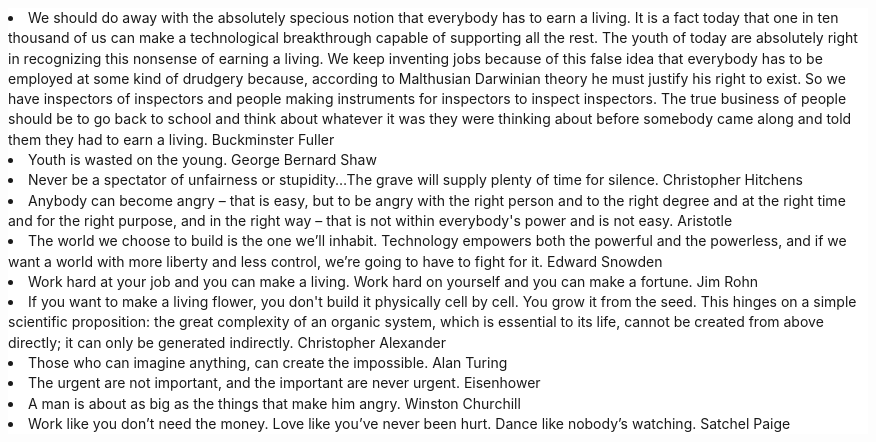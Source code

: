 <li>
We should do away with the absolutely specious notion that everybody has to earn a living. It is a fact today that one in ten thousand of us can make a technological breakthrough capable of supporting all the rest. The youth of today are absolutely right in recognizing this nonsense of earning a living. We keep inventing jobs because of this false idea that everybody has to be employed at some kind of drudgery because, according to Malthusian Darwinian theory he must justify his right to exist. So we have inspectors of inspectors and people making instruments for inspectors to inspect inspectors. The true business of people should be to go back to school and think about whatever it was they were thinking about before somebody came along and told them they had to earn a living.  
<span class="author">Buckminster Fuller</span></li>

<li>
Youth is wasted on the young.  
<span class="author">George Bernard Shaw</span></li>

<li>
Never be a spectator of unfairness or stupidity…The grave will supply plenty of time for silence.  
<span class="author">Christopher Hitchens</span></li>

<li>
Anybody can become angry – that is easy, but to be angry with the right person and to the right degree and at the right time and for the right purpose, and in the right way – that is not within everybody's power and is not easy.   
<span class="author">Aristotle</span></li>
<li>
The world we choose to build is the one we’ll inhabit. Technology empowers both the powerful and the powerless, and if we want a world with more liberty and less control, we’re going to have to fight for it.  
<span class="author">Edward Snowden</span></li><li>
Work hard at your job and you can make a living. Work hard on yourself and you can make a fortune.  
<span class="author">Jim Rohn</span></li>

<li>
If you want to make a living flower, you don't build it physically cell by cell. You grow it from the seed. This hinges on a simple scientific proposition: the great complexity of an organic system, which is essential to its life, cannot be created from above directly; it can only be generated indirectly.  
<span class="author">Christopher Alexander</span></li>

<li>
Those who can imagine anything, can create the impossible.  
<span class="author">Alan Turing</span></li>

<li>
The urgent are not important, and the important are never urgent.  
<span class="author">Eisenhower</span></li>

<li>
A man is about as big as the things that make him angry.  
<span class="author">Winston Churchill</span></li>

<li>
Work like you don’t need the money. Love like you’ve never been hurt. Dance like nobody’s watching.  
<span class="author">Satchel Paige</span></li>
